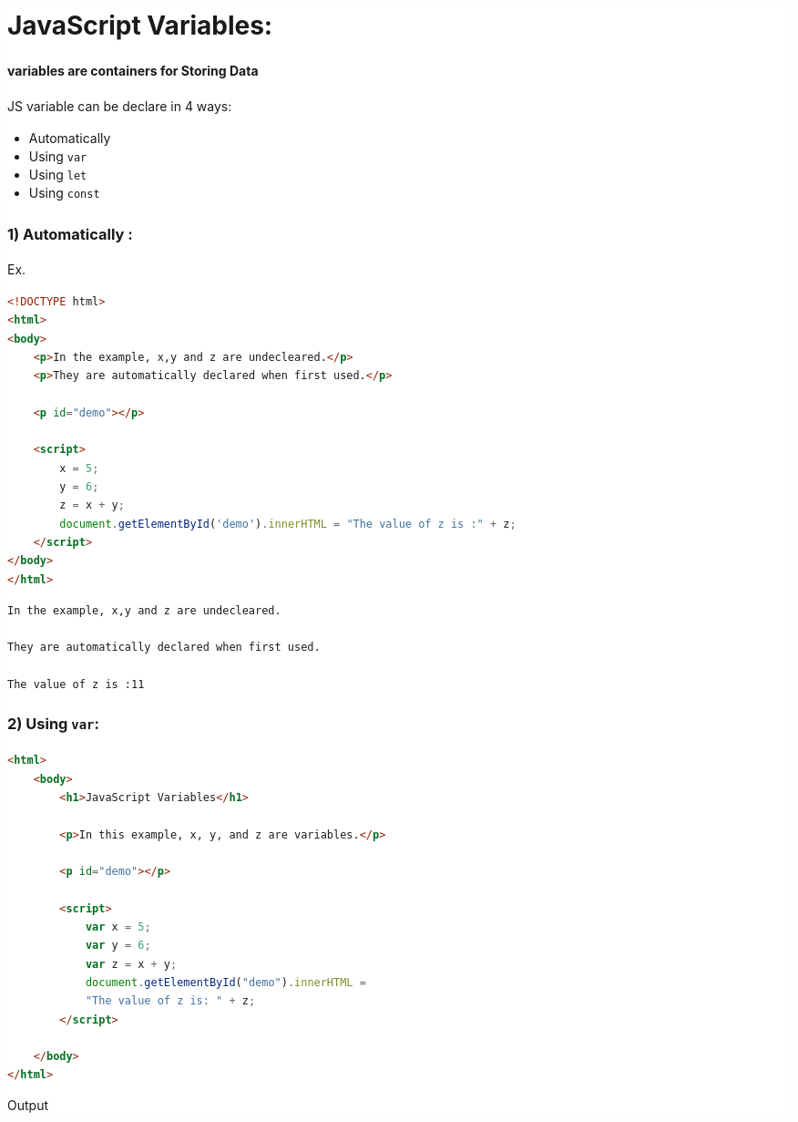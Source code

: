 # JavaScript Variables:

#### variables are containers for Storing Data
JS variable can be declare in 4 ways:

-  Automatically
- Using `var`
- Using `let`
- Using `const`

### 1) Automatically :
Ex.
```HTML
<!DOCTYPE html>
<html>
<body>
    <p>In the example, x,y and z are undecleared.</p>
    <p>They are automatically declared when first used.</p>

    <p id="demo"></p>

    <script>
        x = 5;
        y = 6;
        z = x + y;
        document.getElementById('demo').innerHTML = "The value of z is :" + z;
    </script>
</body>
</html>
```
```
In the example, x,y and z are undecleared.

They are automatically declared when first used.

The value of z is :11
```

### 2) Using `var`:

```HTML
<html>
    <body>
        <h1>JavaScript Variables</h1>

        <p>In this example, x, y, and z are variables.</p>

        <p id="demo"></p>

        <script>
            var x = 5;
            var y = 6;
            var z = x + y;
            document.getElementById("demo").innerHTML =
            "The value of z is: " + z;
        </script>

    </body>
</html>
```
Output
